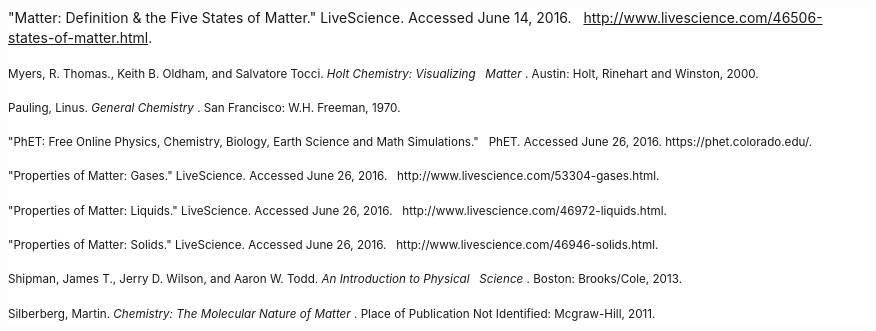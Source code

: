    "Matter: Definition &amp; the Five States of Matter." LiveScience. Accessed June 14, 2016.   http://www.livescience.com/46506-states-of-matter.html.
  </small>
 </p>
 <p>
  <small>
   Myers, R. Thomas., Keith B. Oldham, and Salvatore Tocci.
   <em>
    Holt Chemistry: Visualizing   Matter
   </em>
   . Austin: Holt, Rinehart and Winston, 2000.
  </small>
 </p>
 <p>
  <small>
   Pauling, Linus.
   <em>
    General Chemistry
   </em>
   . San Francisco: W.H. Freeman, 1970.
  </small>
 </p>
 <p>
  <small>
   "PhET: Free Online Physics, Chemistry, Biology, Earth Science and Math Simulations."   PhET. Accessed June 26, 2016. https://phet.colorado.edu/.
  </small>
 </p>
 <p>
  <small>
   "Properties of Matter: Gases." LiveScience. Accessed June 26, 2016.   http://www.livescience.com/53304-gases.html.
  </small>
 </p>
 <p>
  <small>
   "Properties of Matter: Liquids." LiveScience. Accessed June 26, 2016.   http://www.livescience.com/46972-liquids.html.
  </small>
 </p>
 <p>
  <small>
   "Properties of Matter: Solids." LiveScience. Accessed June 26, 2016.   http://www.livescience.com/46946-solids.html.
  </small>
 </p>
 <p>
  <small>
   Shipman, James T., Jerry D. Wilson, and Aaron W. Todd.
   <em>
    An Introduction to Physical   Science
   </em>
   . Boston: Brooks/Cole, 2013.
  </small>
 </p>
 <p>
  <small>
   Silberberg, Martin.
   <em>
    Chemistry: The Molecular Nature of Matter
   </em>
   . Place of Publication Not Identified: Mcgraw-Hill, 2011.
  </small>
 </p>